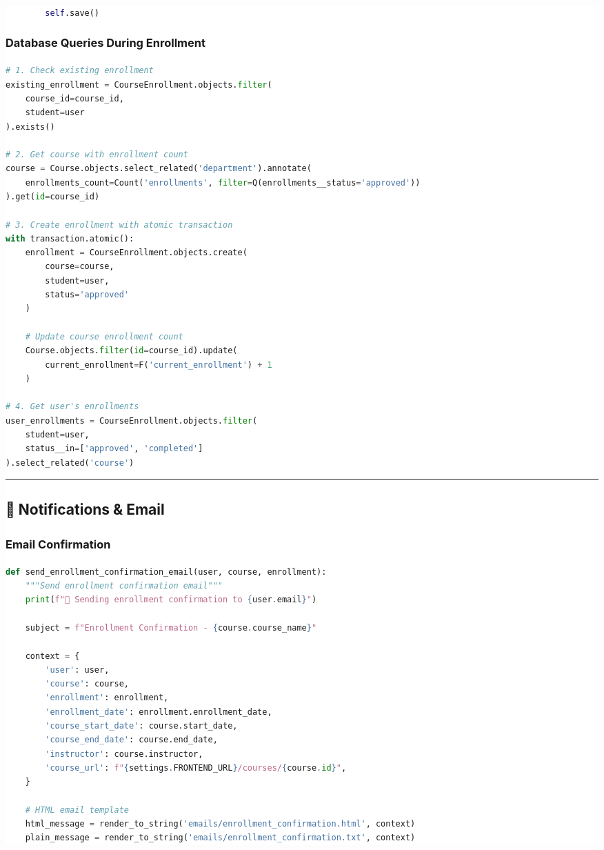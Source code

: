 ```python
        self.save()
```

### **Database Queries During Enrollment**

```python
# 1. Check existing enrollment
existing_enrollment = CourseEnrollment.objects.filter(
    course_id=course_id,
    student=user
).exists()

# 2. Get course with enrollment count
course = Course.objects.select_related('department').annotate(
    enrollments_count=Count('enrollments', filter=Q(enrollments__status='approved'))
).get(id=course_id)

# 3. Create enrollment with atomic transaction
with transaction.atomic():
    enrollment = CourseEnrollment.objects.create(
        course=course,
        student=user,
        status='approved'
    )

    # Update course enrollment count
    Course.objects.filter(id=course_id).update(
        current_enrollment=F('current_enrollment') + 1
    )

# 4. Get user's enrollments
user_enrollments = CourseEnrollment.objects.filter(
    student=user,
    status__in=['approved', 'completed']
).select_related('course')
```

---

## 🔔 **Notifications & Email**

### **Email Confirmation**

```python
def send_enrollment_confirmation_email(user, course, enrollment):
    """Send enrollment confirmation email"""
    print(f"📧 Sending enrollment confirmation to {user.email}")

    subject = f"Enrollment Confirmation - {course.course_name}"

    context = {
        'user': user,
        'course': course,
        'enrollment': enrollment,
        'enrollment_date': enrollment.enrollment_date,
        'course_start_date': course.start_date,
        'course_end_date': course.end_date,
        'instructor': course.instructor,
        'course_url': f"{settings.FRONTEND_URL}/courses/{course.id}",
    }

    # HTML email template
    html_message = render_to_string('emails/enrollment_confirmation.html', context)
    plain_message = render_to_string('emails/enrollment_confirmation.txt', context)
```